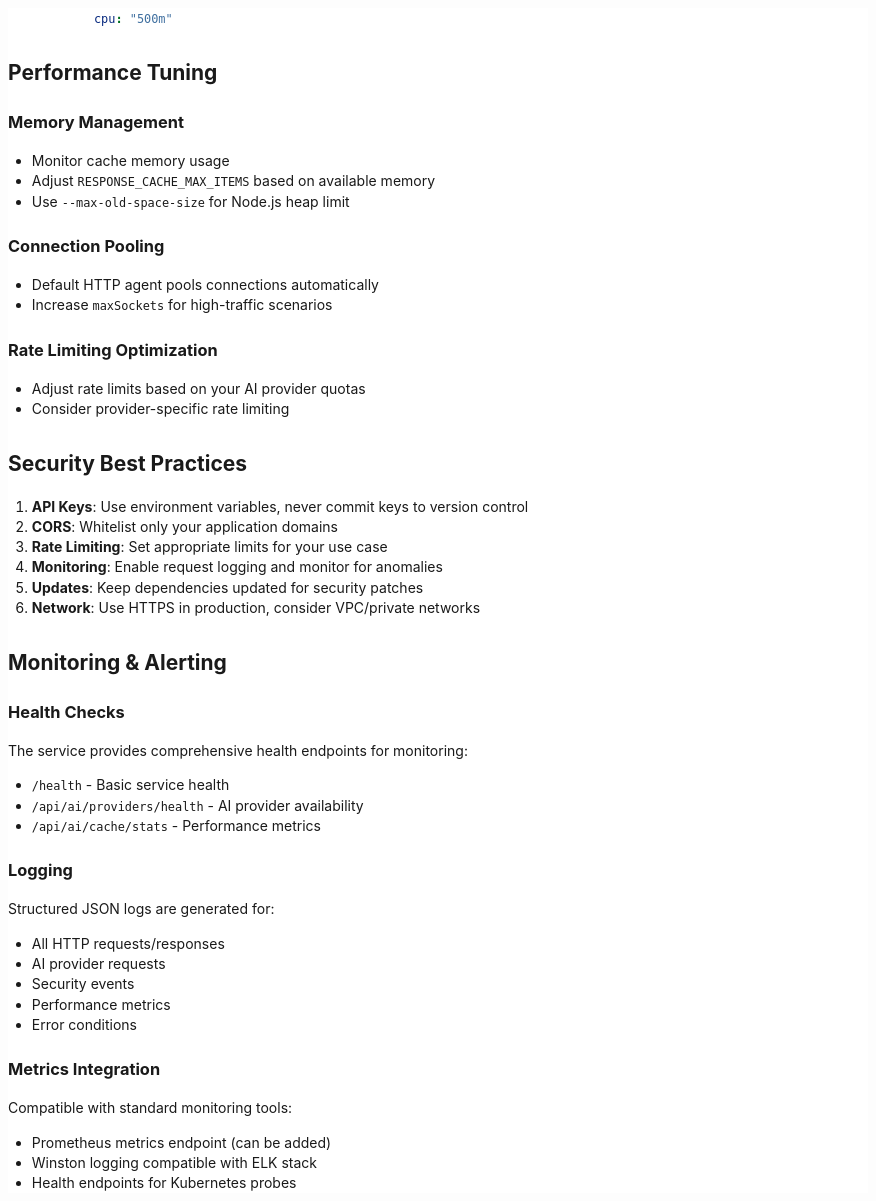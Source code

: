 ```yaml
            cpu: "500m"
```

## Performance Tuning

### Memory Management
- Monitor cache memory usage
- Adjust `RESPONSE_CACHE_MAX_ITEMS` based on available memory
- Use `--max-old-space-size` for Node.js heap limit

### Connection Pooling
- Default HTTP agent pools connections automatically
- Increase `maxSockets` for high-traffic scenarios

### Rate Limiting Optimization
- Adjust rate limits based on your AI provider quotas
- Consider provider-specific rate limiting

## Security Best Practices

1. **API Keys**: Use environment variables, never commit keys to version control
2. **CORS**: Whitelist only your application domains
3. **Rate Limiting**: Set appropriate limits for your use case
4. **Monitoring**: Enable request logging and monitor for anomalies
5. **Updates**: Keep dependencies updated for security patches
6. **Network**: Use HTTPS in production, consider VPC/private networks

## Monitoring & Alerting

### Health Checks
The service provides comprehensive health endpoints for monitoring:

- `/health` - Basic service health
- `/api/ai/providers/health` - AI provider availability
- `/api/ai/cache/stats` - Performance metrics

### Logging
Structured JSON logs are generated for:
- All HTTP requests/responses
- AI provider requests
- Security events
- Performance metrics
- Error conditions

### Metrics Integration
Compatible with standard monitoring tools:
- Prometheus metrics endpoint (can be added)
- Winston logging compatible with ELK stack
- Health endpoints for Kubernetes probes
